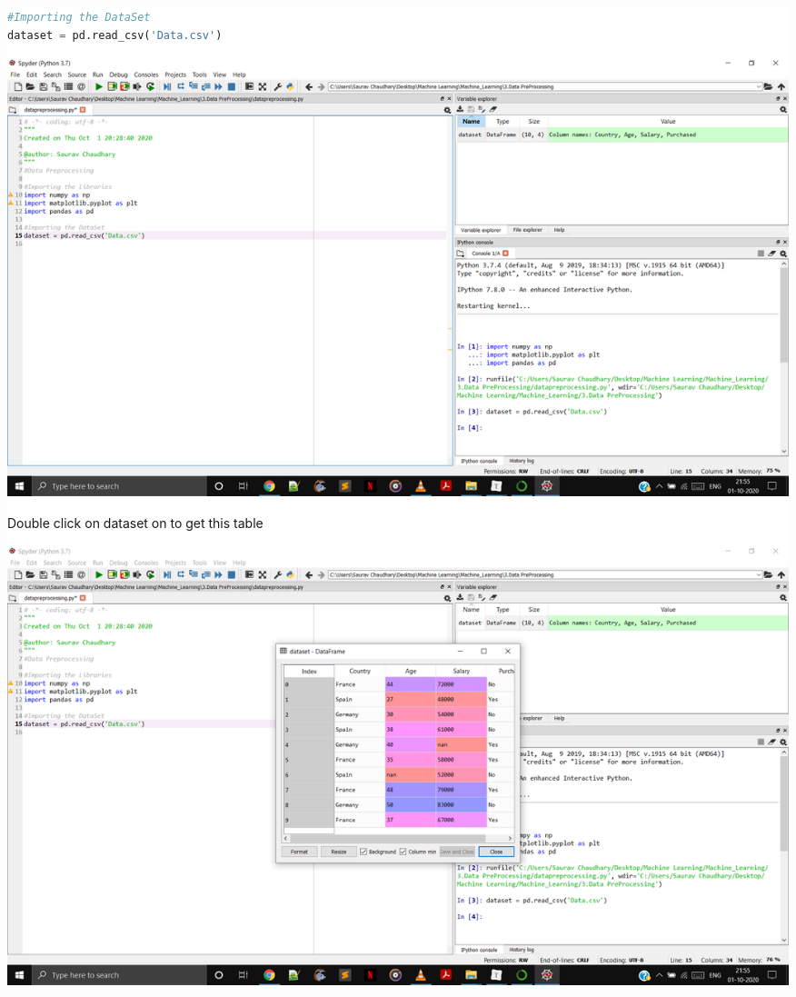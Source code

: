 ```python
#Importing the DataSet
dataset = pd.read_csv('Data.csv')
```

![2](4.png)

Double click on dataset on to get this table

![2](3.png)
